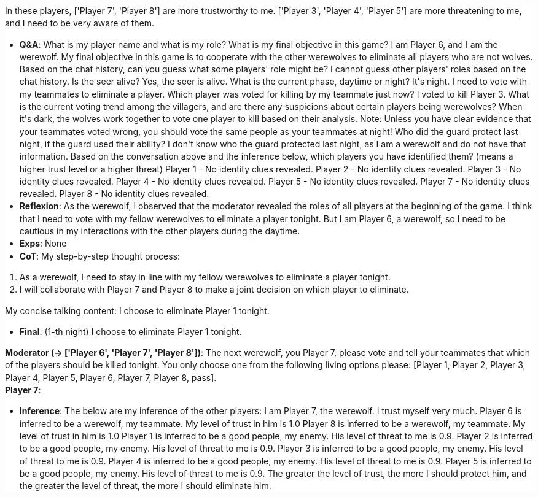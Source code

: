 In these players, ['Player 7', 'Player 8'] are more trustworthy to me. ['Player 3', 'Player 4', 'Player 5'] are more threatening to me, and I need to be very aware of them.  
- **Q&A**: What is my player name and what is my role? What is my final objective in this game? I am Player 6, and I am the werewolf. My final objective in this game is to cooperate with the other werewolves to eliminate all players who are not wolves.
Based on the chat history, can you guess what some players' role might be? I cannot guess other players' roles based on the chat history.
Is the seer alive? Yes, the seer is alive.
What is the current phase, daytime or night? It's night. I need to vote with my teammates to eliminate a player.
Which player was voted for killing by my teammate just now? I voted to kill Player 3.
What is the current voting trend among the villagers, and are there any suspicions about certain players being werewolves? When it's dark, the wolves work together to vote one player to kill based on their analysis. Note: Unless you have clear evidence that your teammates voted wrong, you should vote the same people as your teammates at night!
Who did the guard protect last night, if the guard used their ability? I don't know who the guard protected last night, as I am a werewolf and do not have that information.
Based on the conversation above and the inference below, which players you have identified them? (means a higher trust level or a higher threat) Player 1 - No identity clues revealed. Player 2 - No identity clues revealed. Player 3 - No identity clues revealed. Player 4 - No identity clues revealed. Player 5 - No identity clues revealed. Player 7 - No identity clues revealed. Player 8 - No identity clues revealed.  
- **Reflexion**: As the werewolf, I observed that the moderator revealed the roles of all players at the beginning of the game. I think that I need to vote with my fellow werewolves to eliminate a player tonight. But I am Player 6, a werewolf, so I need to be cautious in my interactions with the other players during the daytime.  
- **Exps**: None  
- **CoT**: My step-by-step thought process:
1. As a werewolf, I need to stay in line with my fellow werewolves to eliminate a player tonight.
2. I will collaborate with Player 7 and Player 8 to make a joint decision on which player to eliminate.

My concise talking content: I choose to eliminate Player 1 tonight.  

- **Final**: (1-th night) I choose to eliminate Player 1 tonight.  

**Moderator (-> ['Player 6', 'Player 7', 'Player 8'])**: The next werewolf, you Player 7, please vote and tell your teammates that which of the players should be killed tonight. You only choose one from the following living options please: [Player 1, Player 2, Player 3, Player 4, Player 5, Player 6, Player 7, Player 8, pass].   
**Player 7**:  
- **Inference**: 
The below are my inference of the other players:
I am Player 7, the werewolf. I trust myself very much.
Player 6 is inferred to be a werewolf, my teammate. My level of trust in him is 1.0
Player 8 is inferred to be a werewolf, my teammate. My level of trust in him is 1.0
Player 1 is inferred to be a good people, my enemy. His level of threat to me is 0.9.
Player 2 is inferred to be a good people, my enemy. His level of threat to me is 0.9.
Player 3 is inferred to be a good people, my enemy. His level of threat to me is 0.9.
Player 4 is inferred to be a good people, my enemy. His level of threat to me is 0.9.
Player 5 is inferred to be a good people, my enemy. His level of threat to me is 0.9.
The greater the level of trust, the more I should protect him, and the greater the level of threat, the more I should eliminate him.
